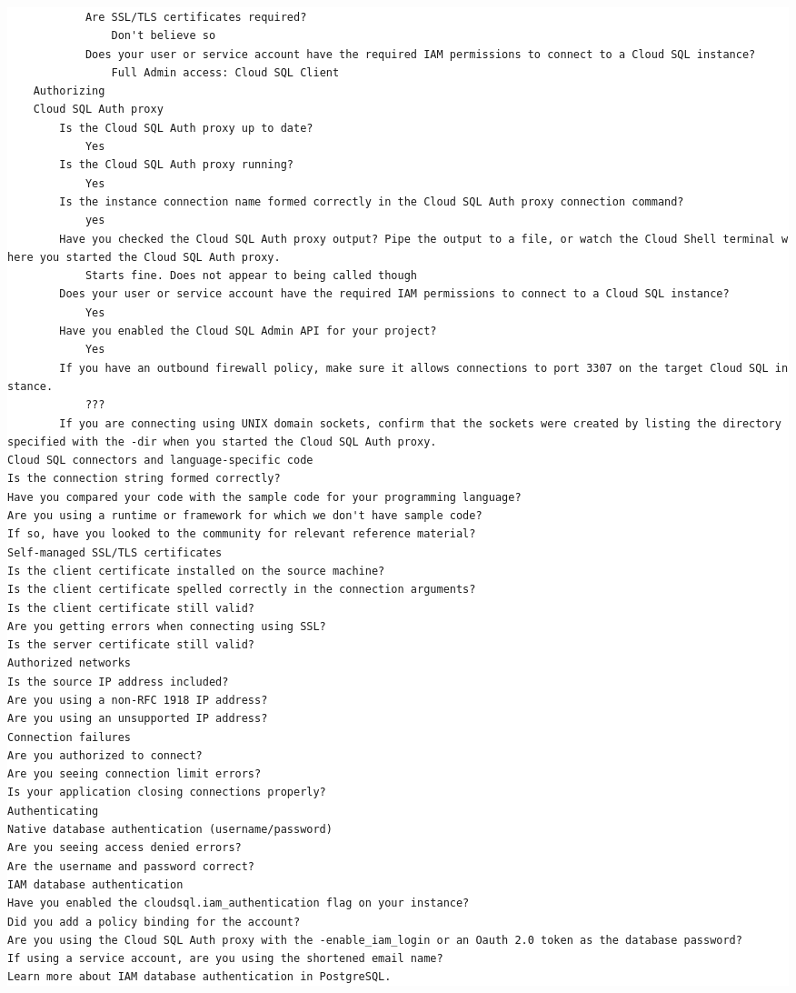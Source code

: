 ````
			Are SSL/TLS certificates required?
				Don't believe so
			Does your user or service account have the required IAM permissions to connect to a Cloud SQL instance?
				Full Admin access: Cloud SQL Client
	Authorizing		
	Cloud SQL Auth proxy
		Is the Cloud SQL Auth proxy up to date?
			Yes
		Is the Cloud SQL Auth proxy running?
			Yes
		Is the instance connection name formed correctly in the Cloud SQL Auth proxy connection command?
			yes
		Have you checked the Cloud SQL Auth proxy output? Pipe the output to a file, or watch the Cloud Shell terminal where you started the Cloud SQL Auth proxy.
			Starts fine. Does not appear to being called though
		Does your user or service account have the required IAM permissions to connect to a Cloud SQL instance?
			Yes
		Have you enabled the Cloud SQL Admin API for your project?
			Yes
		If you have an outbound firewall policy, make sure it allows connections to port 3307 on the target Cloud SQL instance.
			???
		If you are connecting using UNIX domain sockets, confirm that the sockets were created by listing the directory specified with the -dir when you started the Cloud SQL Auth proxy.
Cloud SQL connectors and language-specific code
Is the connection string formed correctly?
Have you compared your code with the sample code for your programming language?
Are you using a runtime or framework for which we don't have sample code?
If so, have you looked to the community for relevant reference material?
Self-managed SSL/TLS certificates
Is the client certificate installed on the source machine?
Is the client certificate spelled correctly in the connection arguments?
Is the client certificate still valid?
Are you getting errors when connecting using SSL?
Is the server certificate still valid?
Authorized networks
Is the source IP address included?
Are you using a non-RFC 1918 IP address?
Are you using an unsupported IP address?
Connection failures
Are you authorized to connect?
Are you seeing connection limit errors?
Is your application closing connections properly?
Authenticating
Native database authentication (username/password)
Are you seeing access denied errors?
Are the username and password correct?
IAM database authentication
Have you enabled the cloudsql.iam_authentication flag on your instance?
Did you add a policy binding for the account?
Are you using the Cloud SQL Auth proxy with the -enable_iam_login or an Oauth 2.0 token as the database password?
If using a service account, are you using the shortened email name?
Learn more about IAM database authentication in PostgreSQL.
